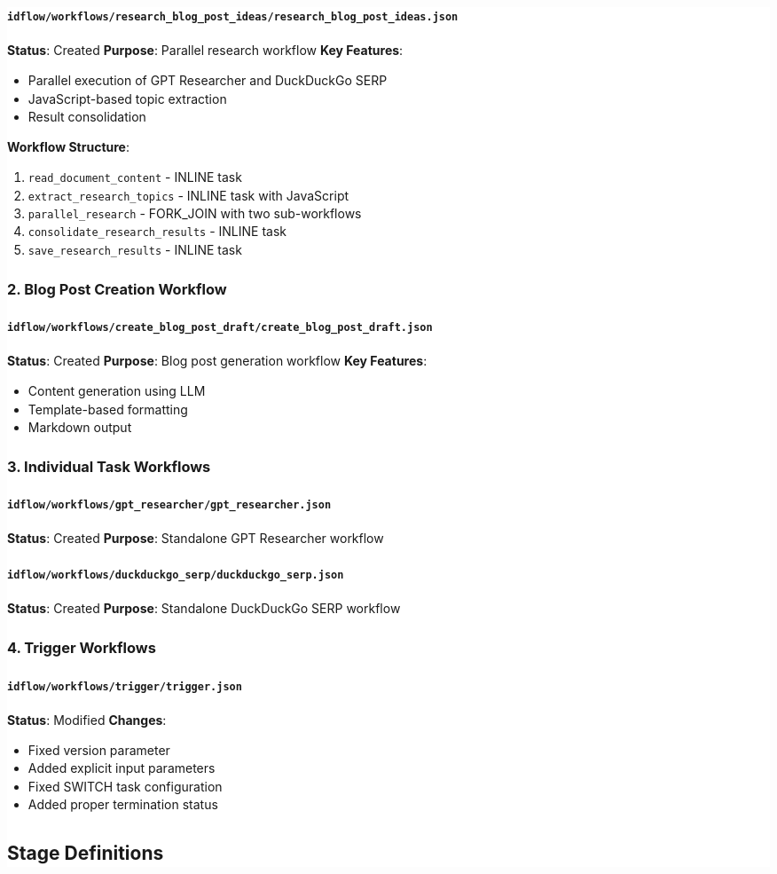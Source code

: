 #### `idflow/workflows/research_blog_post_ideas/research_blog_post_ideas.json`
**Status**: Created
**Purpose**: Parallel research workflow
**Key Features**:
- Parallel execution of GPT Researcher and DuckDuckGo SERP
- JavaScript-based topic extraction
- Result consolidation

**Workflow Structure**:
1. `read_document_content` - INLINE task
2. `extract_research_topics` - INLINE task with JavaScript
3. `parallel_research` - FORK_JOIN with two sub-workflows
4. `consolidate_research_results` - INLINE task
5. `save_research_results` - INLINE task

### 2. Blog Post Creation Workflow

#### `idflow/workflows/create_blog_post_draft/create_blog_post_draft.json`
**Status**: Created
**Purpose**: Blog post generation workflow
**Key Features**:
- Content generation using LLM
- Template-based formatting
- Markdown output

### 3. Individual Task Workflows

#### `idflow/workflows/gpt_researcher/gpt_researcher.json`
**Status**: Created
**Purpose**: Standalone GPT Researcher workflow

#### `idflow/workflows/duckduckgo_serp/duckduckgo_serp.json`
**Status**: Created
**Purpose**: Standalone DuckDuckGo SERP workflow

### 4. Trigger Workflows

#### `idflow/workflows/trigger/trigger.json`
**Status**: Modified
**Changes**:
- Fixed version parameter
- Added explicit input parameters
- Fixed SWITCH task configuration
- Added proper termination status

## Stage Definitions
